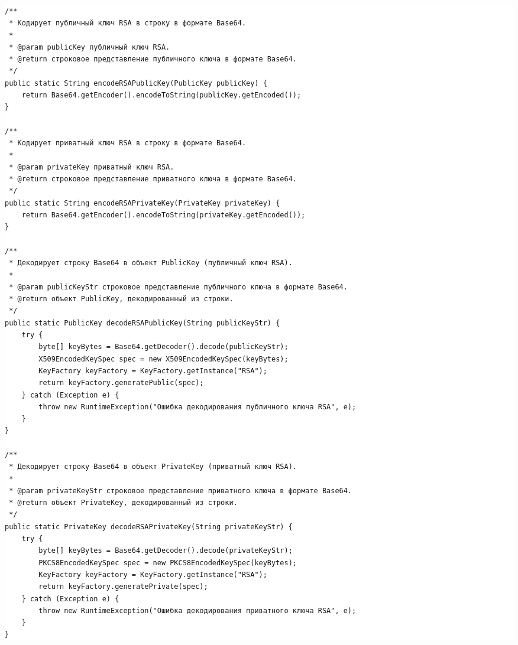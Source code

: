     /**
     * Кодирует публичный ключ RSA в строку в формате Base64.
     *
     * @param publicKey публичный ключ RSA.
     * @return строковое представление публичного ключа в формате Base64.
     */
    public static String encodeRSAPublicKey(PublicKey publicKey) {
        return Base64.getEncoder().encodeToString(publicKey.getEncoded());
    }

    /**
     * Кодирует приватный ключ RSA в строку в формате Base64.
     *
     * @param privateKey приватный ключ RSA.
     * @return строковое представление приватного ключа в формате Base64.
     */
    public static String encodeRSAPrivateKey(PrivateKey privateKey) {
        return Base64.getEncoder().encodeToString(privateKey.getEncoded());
    }

    /**
     * Декодирует строку Base64 в объект PublicKey (публичный ключ RSA).
     *
     * @param publicKeyStr строковое представление публичного ключа в формате Base64.
     * @return объект PublicKey, декодированный из строки.
     */
    public static PublicKey decodeRSAPublicKey(String publicKeyStr) {
        try {
            byte[] keyBytes = Base64.getDecoder().decode(publicKeyStr);
            X509EncodedKeySpec spec = new X509EncodedKeySpec(keyBytes);
            KeyFactory keyFactory = KeyFactory.getInstance("RSA");
            return keyFactory.generatePublic(spec);
        } catch (Exception e) {
            throw new RuntimeException("Ошибка декодирования публичного ключа RSA", e);
        }
    }

    /**
     * Декодирует строку Base64 в объект PrivateKey (приватный ключ RSA).
     *
     * @param privateKeyStr строковое представление приватного ключа в формате Base64.
     * @return объект PrivateKey, декодированный из строки.
     */
    public static PrivateKey decodeRSAPrivateKey(String privateKeyStr) {
        try {
            byte[] keyBytes = Base64.getDecoder().decode(privateKeyStr);
            PKCS8EncodedKeySpec spec = new PKCS8EncodedKeySpec(keyBytes);
            KeyFactory keyFactory = KeyFactory.getInstance("RSA");
            return keyFactory.generatePrivate(spec);
        } catch (Exception e) {
            throw new RuntimeException("Ошибка декодирования приватного ключа RSA", e);
        }
    }
